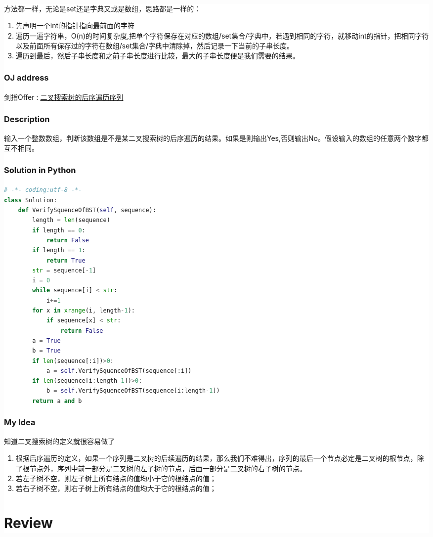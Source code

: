 方法都一样，无论是set还是字典又或是数组，思路都是一样的：

1. 先声明一个int的指针指向最前面的字符
2. 遍历一遍字符串，O(n)的时间复杂度,把单个字符保存在对应的数组/set集合/字典中，若遇到相同的字符，就移动int的指针，把相同字符以及前面所有保存过的字符在数组/set集合/字典中清除掉，然后记录一下当前的子串长度。
3. 遍历到最后，然后子串长度和之前子串长度进行比较，最大的子串长度便是我们需要的结果。

### OJ address

剑指Offer : [二叉搜索树的后序遍历序列](https://www.nowcoder.com/ta/coding-interviews?page=1)


### Description

输入一个整数数组，判断该数组是不是某二叉搜索树的后序遍历的结果。如果是则输出Yes,否则输出No。假设输入的数组的任意两个数字都互不相同。

### Solution in Python

```python
# -*- coding:utf-8 -*-
class Solution:
    def VerifySquenceOfBST(self, sequence):
        length = len(sequence)
        if length == 0:
            return False
        if length == 1:
            return True
        str = sequence[-1]
        i = 0
        while sequence[i] < str:
            i+=1
        for x in xrange(i, length-1):
            if sequence[x] < str:
                return False 
        a = True
        b = True
        if len(sequence[:i])>0:
            a = self.VerifySquenceOfBST(sequence[:i])
        if len(sequence[i:length-1])>0:
            b = self.VerifySquenceOfBST(sequence[i:length-1])
        return a and b
```

### My Idea

知道二叉搜索树的定义就很容易做了

1. 根据后序遍历的定义，如果一个序列是二叉树的后续遍历的结果，那么我们不难得出，序列的最后一个节点必定是二叉树的根节点，除了根节点外，序列中前一部分是二叉树的左子树的节点，后面一部分是二叉树的右子树的节点。
2. 若左子树不空，则左子树上所有结点的值均小于它的根结点的值； 
3. 若右子树不空，则右子树上所有结点的值均大于它的根结点的值； 

# Review
